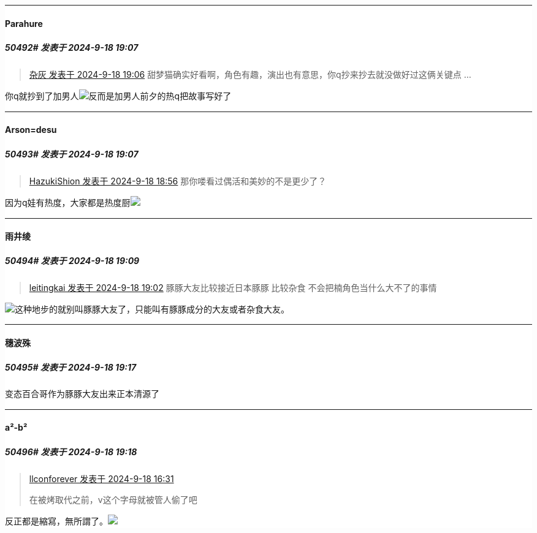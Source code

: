 *****

####  Parahure  
##### 50492#       发表于 2024-9-18 19:07

<blockquote><a href="httphttps://bbs.saraba1st.com/2b/forum.php?mod=redirect&amp;goto=findpost&amp;pid=66238697&amp;ptid=2193382" target="_blank">杂灰 发表于 2024-9-18 19:06</a>
甜梦猫确实好看啊，角色有趣，演出也有意思，你q抄来抄去就没做好过这俩关键点 ...</blockquote>
你q就抄到了加男人<img src="https://static.saraba1st.com/image/smiley/face2017/067.png" referrerpolicy="no-referrer">反而是加男人前夕的热q把故事写好了

*****

####  Arson=desu  
##### 50493#       发表于 2024-9-18 19:07

<blockquote><a href="httphttps://bbs.saraba1st.com/2b/forum.php?mod=redirect&amp;goto=findpost&amp;pid=66238630&amp;ptid=2193382" target="_blank">HazukiShion 发表于 2024-9-18 18:56</a>
那你喽看过偶活和美妙的不是更少了？</blockquote>
因为q娃有热度，大家都是热度厨<img src="https://static.saraba1st.com/image/smiley/carton2017/019.png" referrerpolicy="no-referrer">


*****

####  雨井绫  
##### 50494#       发表于 2024-9-18 19:09

<blockquote><a href="httphttps://bbs.saraba1st.com/2b/forum.php?mod=redirect&amp;goto=findpost&amp;pid=66238673&amp;ptid=2193382" target="_blank">leitingkai 发表于 2024-9-18 19:02</a>
豚豚大友比较接近日本豚豚
比较杂食
不会把楠角色当什么大不了的事情</blockquote>
<img src="https://static.saraba1st.com/image/smiley/face2017/169.gif" referrerpolicy="no-referrer">这种地步的就别叫豚豚大友了，只能叫有豚豚成分的大友或者杂食大友。


*****

####  穗波殊  
##### 50495#       发表于 2024-9-18 19:17

变态百合哥作为豚豚大友出来正本清源了

*****

####  a²-b²  
##### 50496#       发表于 2024-9-18 19:18

<blockquote><a href="httphttps://bbs.saraba1st.com/2b/forum.php?mod=redirect&amp;goto=findpost&amp;pid=66237333&amp;ptid=2193382" target="_blank">llconforever 发表于 2024-9-18 16:31</a>

在被烤取代之前，v这个字母就被管人偷了吧</blockquote>
反正都是縮寫，無所謂了。<img src="https://static.saraba1st.com/image/smiley/face2017/174.png" referrerpolicy="no-referrer">

